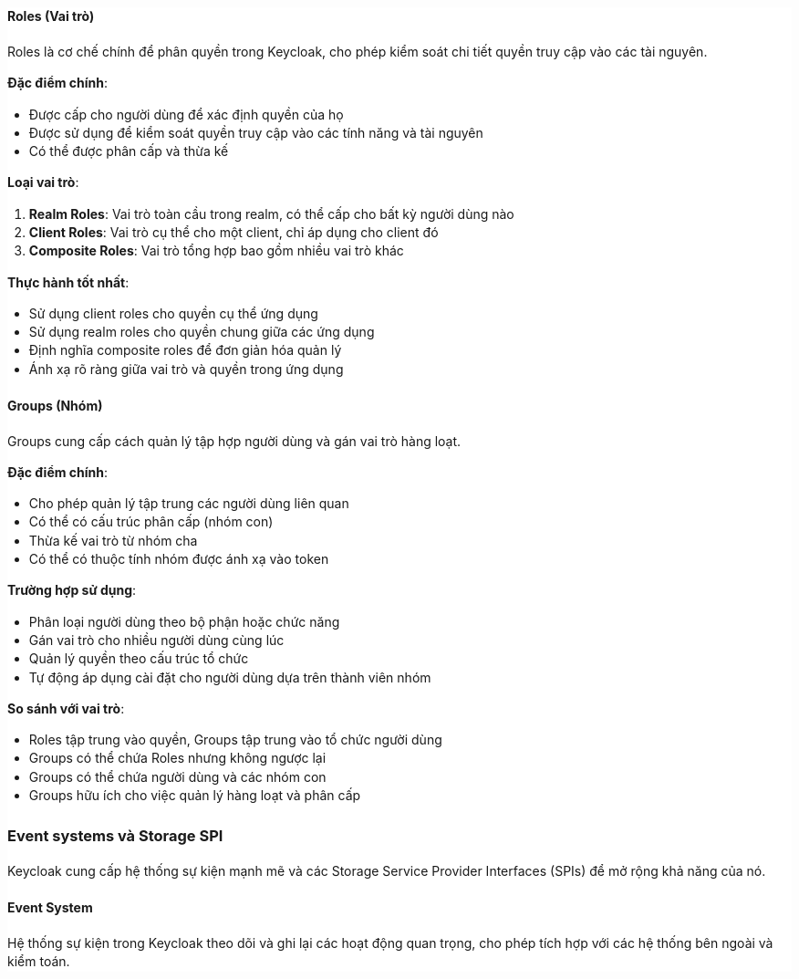 #### Roles (Vai trò)

Roles là cơ chế chính để phân quyền trong Keycloak, cho phép kiểm soát chi tiết quyền truy cập vào các tài nguyên.

**Đặc điểm chính**:

* Được cấp cho người dùng để xác định quyền của họ
* Được sử dụng để kiểm soát quyền truy cập vào các tính năng và tài nguyên
* Có thể được phân cấp và thừa kế

**Loại vai trò**:

1. **Realm Roles**: Vai trò toàn cầu trong realm, có thể cấp cho bất kỳ người dùng nào
2. **Client Roles**: Vai trò cụ thể cho một client, chỉ áp dụng cho client đó
3. **Composite Roles**: Vai trò tổng hợp bao gồm nhiều vai trò khác

**Thực hành tốt nhất**:

* Sử dụng client roles cho quyền cụ thể ứng dụng
* Sử dụng realm roles cho quyền chung giữa các ứng dụng
* Định nghĩa composite roles để đơn giản hóa quản lý
* Ánh xạ rõ ràng giữa vai trò và quyền trong ứng dụng

#### Groups (Nhóm)

Groups cung cấp cách quản lý tập hợp người dùng và gán vai trò hàng loạt.

**Đặc điểm chính**:

* Cho phép quản lý tập trung các người dùng liên quan
* Có thể có cấu trúc phân cấp (nhóm con)
* Thừa kế vai trò từ nhóm cha
* Có thể có thuộc tính nhóm được ánh xạ vào token

**Trường hợp sử dụng**:

* Phân loại người dùng theo bộ phận hoặc chức năng
* Gán vai trò cho nhiều người dùng cùng lúc
* Quản lý quyền theo cấu trúc tổ chức
* Tự động áp dụng cài đặt cho người dùng dựa trên thành viên nhóm

**So sánh với vai trò**:

* Roles tập trung vào quyền, Groups tập trung vào tổ chức người dùng
* Groups có thể chứa Roles nhưng không ngược lại
* Groups có thể chứa người dùng và các nhóm con
* Groups hữu ích cho việc quản lý hàng loạt và phân cấp

### Event systems và Storage SPI

Keycloak cung cấp hệ thống sự kiện mạnh mẽ và các Storage Service Provider Interfaces (SPIs) để mở rộng khả năng của nó.

#### Event System

Hệ thống sự kiện trong Keycloak theo dõi và ghi lại các hoạt động quan trọng, cho phép tích hợp với các hệ thống bên ngoài và kiểm toán.
